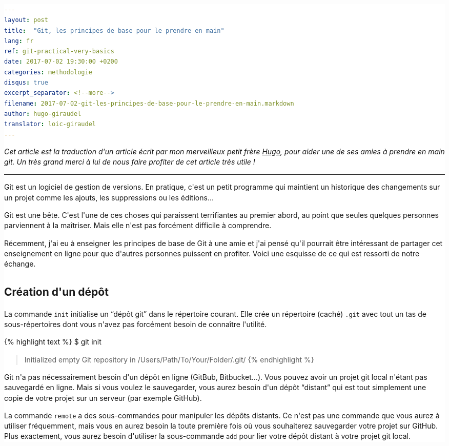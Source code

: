 ```yaml
---
layout: post
title:  "Git, les principes de base pour le prendre en main"
lang: fr
ref: git-practical-very-basics
date: 2017-07-02 19:30:00 +0200
categories: methodologie
disqus: true
excerpt_separator: <!--more-->
filename: 2017-07-02-git-les-principes-de-base-pour-le-prendre-en-main.markdown
author: hugo-giraudel
translator: loic-giraudel
---
```


*Cet article est la traduction d'un article écrit par mon merveilleux petit frère [Hugo](https://twitter.com/hugogiraudel), pour aider une de ses amies à prendre en main git. Un très grand merci à lui de nous faire profiter de cet article très utile !*

-----

Git est un logiciel de gestion de versions. En pratique, c'est un petit programme qui maintient un historique des changements sur un projet comme les ajouts, les suppressions ou les éditions…

Git est une bête. C'est l'une de ces choses qui paraissent terrifiantes au premier abord, au point que seules quelques personnes parviennent à la maîtriser. Mais elle n'est pas forcément difficile à comprendre.

Récemment, j'ai eu à enseigner les principes de base de Git à une amie et j'ai pensé qu'il pourrait être intéressant de partager cet enseignement en ligne pour que d'autres personnes puissent en profiter. Voici une esquisse de ce qui est ressorti de notre échange.


## Création d'un dépôt

La commande `init` initialise un “dépôt git” dans le répertoire courant. Elle crée un répertoire (caché) `.git` avec tout un tas de sous-répertoires dont vous n'avez pas forcément besoin de connaître l'utilité.

{% highlight text %}
$ git init

> Initialized empty Git repository in /Users/Path/To/Your/Folder/.git/
{% endhighlight %}

Git n'a pas nécessairement besoin d'un dépôt en ligne (GitBub, Bitbucket…). Vous pouvez avoir un projet git local n'étant pas sauvegardé en ligne. Mais si vous voulez le sauvegarder, vous aurez besoin d'un dépôt “distant” qui est tout simplement une copie de votre projet sur un serveur (par exemple GitHub).

La commande `remote` a des sous-commandes pour manipuler les dépôts distants. Ce n'est pas une commande que vous aurez à utiliser fréquemment, mais vous en aurez besoin la toute première fois où vous souhaiterez sauvegarder votre projet sur GitHub. Plus exactement, vous aurez besoin d'utiliser la sous-commande `add` pour lier votre dépôt distant à votre projet git local.
